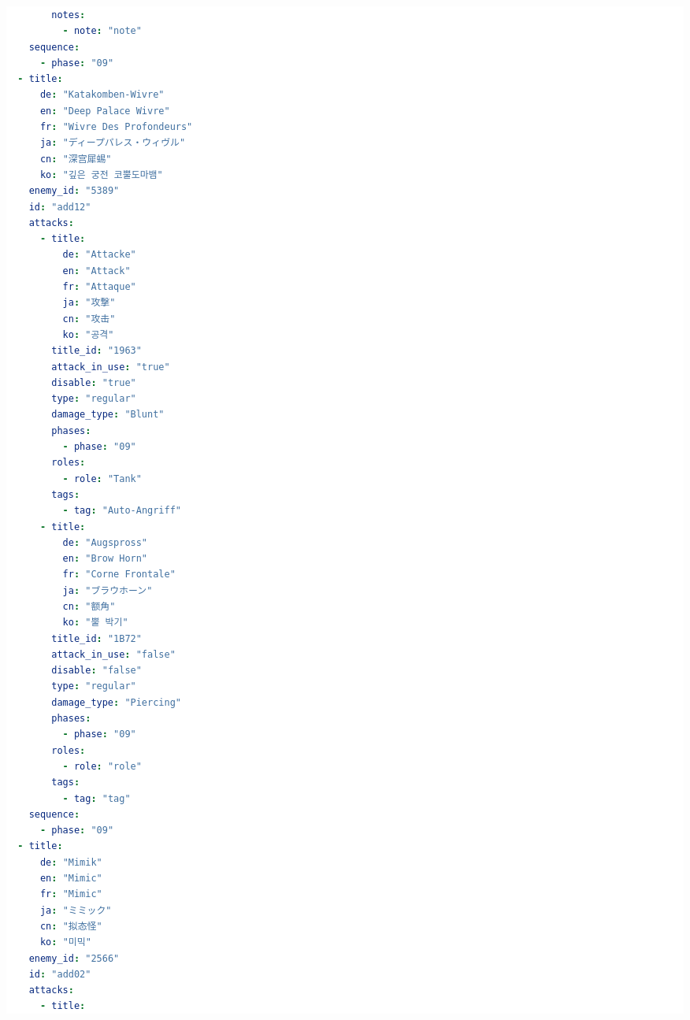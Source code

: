 ```yaml
        notes:
          - note: "note"
    sequence:
      - phase: "09"
  - title:
      de: "Katakomben-Wivre"
      en: "Deep Palace Wivre"
      fr: "Wivre Des Profondeurs"
      ja: "ディープパレス・ウィヴル"
      cn: "深宫犀蜴"
      ko: "깊은 궁전 코뿔도마뱀"
    enemy_id: "5389"
    id: "add12"
    attacks:
      - title:
          de: "Attacke"
          en: "Attack"
          fr: "Attaque"
          ja: "攻撃"
          cn: "攻击"
          ko: "공격"
        title_id: "1963"
        attack_in_use: "true"
        disable: "true"
        type: "regular"
        damage_type: "Blunt"
        phases:
          - phase: "09"
        roles:
          - role: "Tank"
        tags:
          - tag: "Auto-Angriff"
      - title:
          de: "Augspross"
          en: "Brow Horn"
          fr: "Corne Frontale"
          ja: "ブラウホーン"
          cn: "额角"
          ko: "뿔 박기"
        title_id: "1B72"
        attack_in_use: "false"
        disable: "false"
        type: "regular"
        damage_type: "Piercing"
        phases:
          - phase: "09"
        roles:
          - role: "role"
        tags:
          - tag: "tag"
    sequence:
      - phase: "09"
  - title:
      de: "Mimik"
      en: "Mimic"
      fr: "Mimic"
      ja: "ミミック"
      cn: "拟态怪"
      ko: "미믹"
    enemy_id: "2566"
    id: "add02"
    attacks:
      - title:
```